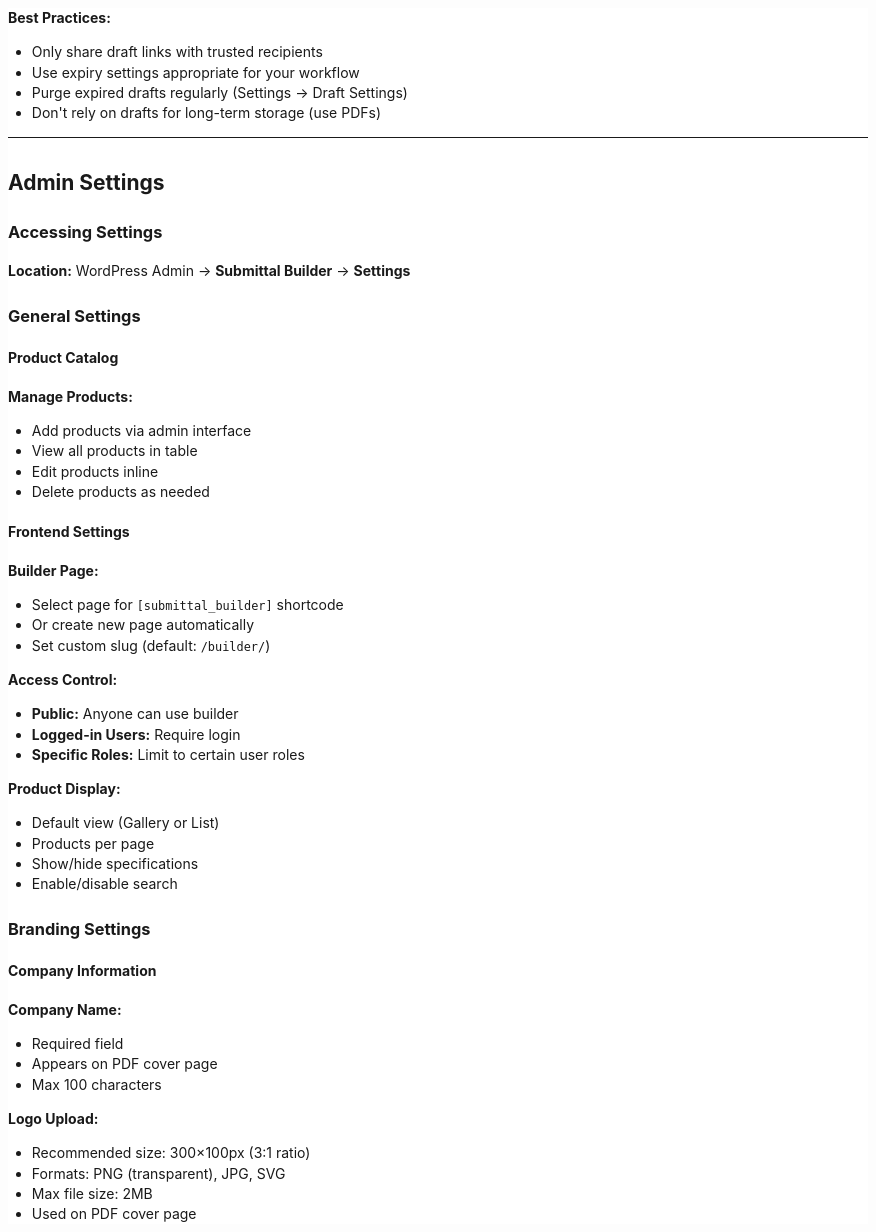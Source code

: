 **Best Practices:**
- Only share draft links with trusted recipients
- Use expiry settings appropriate for your workflow
- Purge expired drafts regularly (Settings → Draft Settings)
- Don't rely on drafts for long-term storage (use PDFs)

---

## Admin Settings

### Accessing Settings

**Location:** WordPress Admin → **Submittal Builder** → **Settings**

### General Settings

#### Product Catalog

**Manage Products:**
- Add products via admin interface
- View all products in table
- Edit products inline
- Delete products as needed

#### Frontend Settings

**Builder Page:**
- Select page for `[submittal_builder]` shortcode
- Or create new page automatically
- Set custom slug (default: `/builder/`)

**Access Control:**
- **Public:** Anyone can use builder
- **Logged-in Users:** Require login
- **Specific Roles:** Limit to certain user roles

**Product Display:**
- Default view (Gallery or List)
- Products per page
- Show/hide specifications
- Enable/disable search

### Branding Settings

#### Company Information

**Company Name:**
- Required field
- Appears on PDF cover page
- Max 100 characters

**Logo Upload:**
- Recommended size: 300×100px (3:1 ratio)
- Formats: PNG (transparent), JPG, SVG
- Max file size: 2MB
- Used on PDF cover page
